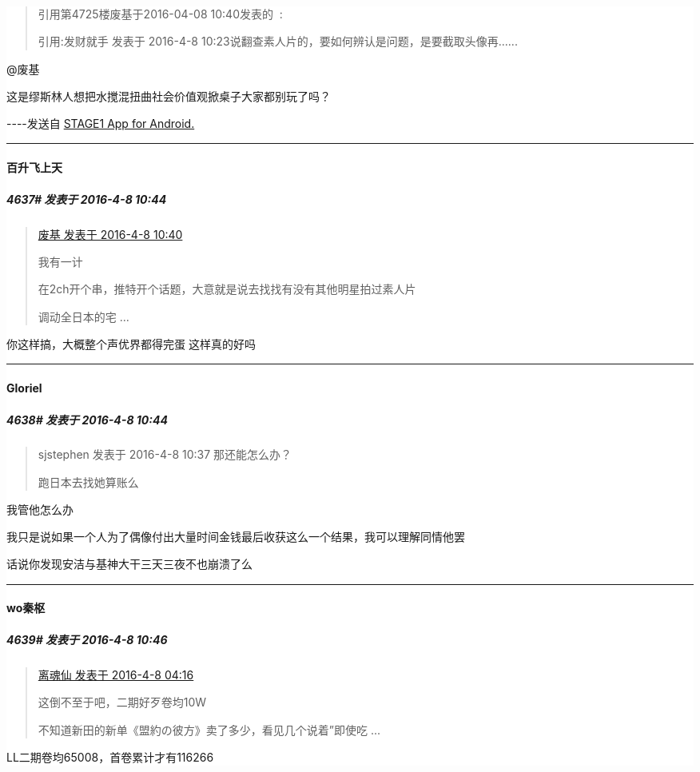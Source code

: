 
<blockquote>引用第4725楼废基于2016-04-08 10:40发表的  :

引用:发财就手 发表于 2016-4-8 10:23说翻查素人片的，要如何辨认是问题，是要截取头像再......</blockquote>
@废基

这是缪斯林人想把水搅混扭曲社会价值观掀桌子大家都别玩了吗？


----发送自 [STAGE1 App for Android.](http://stage1.5j4m.com/?1.17)


-----

####  百升飞上天  
##### 4637#       发表于 2016-4-8 10:44


<blockquote><a href="httphttps://bbs.saraba1st.com/2b/forum.php?mod=redirect&amp;goto=findpost&amp;pid=32076695&amp;ptid=1247722" target="_blank">废基 发表于 2016-4-8 10:40</a>

我有一计

在2ch开个串，推特开个话题，大意就是说去找找有没有其他明星拍过素人片

调动全日本的宅 ...</blockquote>
你这样搞，大概整个声优界都得完蛋 这样真的好吗


-----

####  Gloriel  
##### 4638#       发表于 2016-4-8 10:44


<blockquote>sjstephen 发表于 2016-4-8 10:37
那还能怎么办？


跑日本去找她算账么</blockquote>
我管他怎么办

我只是说如果一个人为了偶像付出大量时间金钱最后收获这么一个结果，我可以理解同情他罢

话说你发现安洁与基神大干三天三夜不也崩溃了么


-----

####  wo秦枢  
##### 4639#       发表于 2016-4-8 10:46


<blockquote><a href="httphttps://bbs.saraba1st.com/2b/forum.php?mod=redirect&amp;goto=findpost&amp;pid=32074713&amp;ptid=1247722" target="_blank">离魂仙 发表于 2016-4-8 04:16</a>

这倒不至于吧，二期好歹卷均10W

不知道新田的新单《盟約の彼方》卖了多少，看见几个说着”即使吃 ...</blockquote>
LL二期卷均65008，首卷累计才有116266

